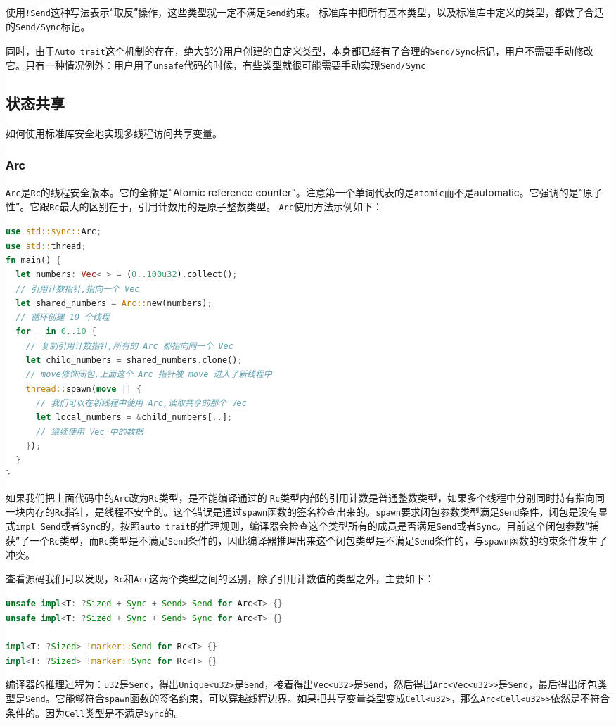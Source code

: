 使用`!Send`这种写法表示“取反”操作，这些类型就一定不满足`Send`约束。
标准库中把所有基本类型，以及标准库中定义的类型，都做了合适的`Send/Sync`标记。

同时，由于`Auto trait`这个机制的存在，绝大部分用户创建的自定义类型，本身都已经有了合理的`Send/Sync`标记，用户不需要手动修改它。只有一种情况例外：用户用了`unsafe`代码的时候，有些类型就很可能需要手动实现`Send/Sync`



## 状态共享
如何使用标准库安全地实现多线程访问共享变量。

### Arc
`Arc`是`Rc`的线程安全版本。它的全称是“Atomic reference counter”。注意第一个单词代表的是`atomic`而不是automatic。它强调的是“原子性”。它跟`Rc`最大的区别在于，引用计数用的是原子整数类型。
`Arc`使用方法示例如下：
```rs
use std::sync::Arc;
use std::thread;
fn main() {
  let numbers: Vec<_> = (0..100u32).collect();
  // 引用计数指针,指向一个 Vec
  let shared_numbers = Arc::new(numbers);
  // 循环创建 10 个线程
  for _ in 0..10 {
    // 复制引用计数指针,所有的 Arc 都指向同一个 Vec
    let child_numbers = shared_numbers.clone();
    // move修饰闭包,上面这个 Arc 指针被 move 进入了新线程中
    thread::spawn(move || {
      // 我们可以在新线程中使用 Arc,读取共享的那个 Vec
      let local_numbers = &child_numbers[..];
      // 继续使用 Vec 中的数据
    });
  }
}
```
如果我们把上面代码中的`Arc`改为`Rc`类型，是不能编译通过的
`Rc`类型内部的引用计数是普通整数类型，如果多个线程中分别同时持有指向同一块内存的`Rc`指针，是线程不安全的。这个错误是通过`spawn`函数的签名检查出来的。`spawn`要求闭包参数类型满足`Send`条件，闭包是没有显式`impl Send`或者`Sync`的，按照`auto trait`的推理规则，编译器会检查这个类型所有的成员是否满足`Send`或者`Sync`。目前这个闭包参数“捕获”了一个`Rc`类型，而`Rc`类型是不满足`Send`条件的，因此编译器推理出来这个闭包类型是不满足`Send`条件的，与`spawn`函数的约束条件发生了冲突。

查看源码我们可以发现，`Rc`和`Arc`这两个类型之间的区别，除了引用计数值的类型之外，主要如下：
```rs
unsafe impl<T: ?Sized + Sync + Send> Send for Arc<T> {}
unsafe impl<T: ?Sized + Sync + Send> Sync for Arc<T> {}

impl<T: ?Sized> !marker::Send for Rc<T> {}
impl<T: ?Sized> !marker::Sync for Rc<T> {}
```

编译器的推理过程为：`u32`是`Send`，得出`Unique<u32>`是`Send`，接着得出`Vec<u32>`是`Send`，然后得出`Arc<Vec<u32>>`是`Send`，最后得出闭包类型是`Send`。它能够符合`spawn`函数的签名约束，可以穿越线程边界。如果把共享变量类型变成`Cell<u32>`，那么`Arc<Cell<u32>>`依然是不符合条件的。因为`Cell`类型是不满足`Sync`的。

